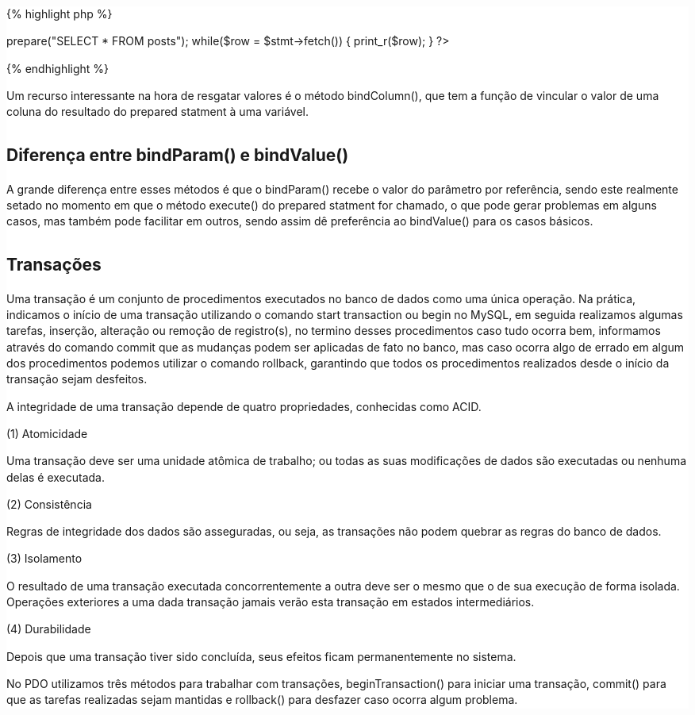 </div>

{% highlight php %}
<?php
$stmt = $conn->prepare("SELECT * FROM posts");
while($row = $stmt->fetch()) {
  print_r($row);
}
?>
{% endhighlight %}

Um recurso interessante na hora de resgatar valores é o método bindColumn(), que tem a função de vincular o valor de uma coluna do resultado do prepared statment à uma variável.

## Diferença entre bindParam() e bindValue()

A grande diferença entre esses métodos é que o bindParam() recebe o valor do parâmetro por referência, sendo este realmente setado no momento em que o método execute() do prepared statment for chamado, o que pode gerar problemas em alguns casos, mas também pode facilitar em outros, sendo assim dê preferência ao bindValue() para os casos básicos.

## Transações

Uma transação é um conjunto de procedimentos executados no banco de dados como uma única operação. Na prática, indicamos o início de uma transação utilizando o comando start transaction ou begin no MySQL, em seguida realizamos algumas tarefas, inserção, alteração ou remoção de registro(s), no termino desses procedimentos caso tudo ocorra bem, informamos através do comando commit que as mudanças podem ser aplicadas de fato no banco, mas caso ocorra algo de errado em algum dos procedimentos podemos utilizar o comando rollback, garantindo que todos os procedimentos realizados desde o início da transação sejam desfeitos.

A integridade de uma transação depende de quatro propriedades, conhecidas como ACID.

(1) Atomicidade

Uma transação deve ser uma unidade atômica de trabalho; ou todas as suas modificações de dados são executadas ou nenhuma delas é executada.

(2) Consistência

Regras de integridade dos dados são asseguradas, ou seja, as transações não podem quebrar as regras do banco de dados.

(3) Isolamento

O resultado de uma transação executada concorrentemente a outra deve ser o mesmo que o de sua execução de forma isolada. Operações exteriores a uma dada transação jamais verão esta transação em estados intermediários.

(4) Durabilidade

Depois que uma transação tiver sido concluída, seus efeitos ficam permanentemente no sistema.

No PDO utilizamos três métodos para trabalhar com transações, beginTransaction() para iniciar uma transação, commit() para que as tarefas realizadas sejam mantidas e rollback() para desfazer caso ocorra algum problema.
